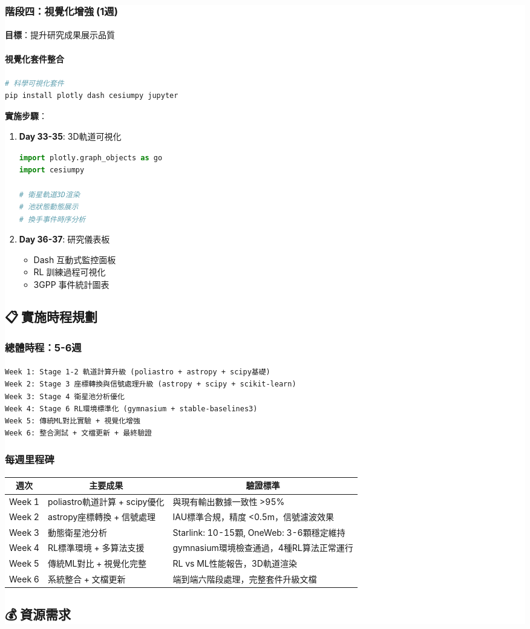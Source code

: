 ### 階段四：視覺化增強 (1週)
**目標**：提升研究成果展示品質

#### 視覺化套件整合
```bash
# 科學可視化套件
pip install plotly dash cesiumpy jupyter
```

**實施步驟**：
1. **Day 33-35**: 3D軌道可視化
   ```python
   import plotly.graph_objects as go
   import cesiumpy

   # 衛星軌道3D渲染
   # 池狀態動態展示
   # 換手事件時序分析
   ```

2. **Day 36-37**: 研究儀表板
   - Dash 互動式監控面板
   - RL 訓練過程可視化
   - 3GPP 事件統計圖表

## 📋 實施時程規劃

### 總體時程：5-6週
```
Week 1: Stage 1-2 軌道計算升級 (poliastro + astropy + scipy基礎)
Week 2: Stage 3 座標轉換與信號處理升級 (astropy + scipy + scikit-learn)
Week 3: Stage 4 衛星池分析優化
Week 4: Stage 6 RL環境標準化 (gymnasium + stable-baselines3)
Week 5: 傳統ML對比實驗 + 視覺化增強
Week 6: 整合測試 + 文檔更新 + 最終驗證
```

### 每週里程碑
| 週次 | 主要成果 | 驗證標準 |
|------|----------|----------|
| Week 1 | poliastro軌道計算 + scipy優化 | 與現有輸出數據一致性 >95% |
| Week 2 | astropy座標轉換 + 信號處理 | IAU標準合規，精度 <0.5m，信號濾波效果 |
| Week 3 | 動態衛星池分析 | Starlink: 10-15顆, OneWeb: 3-6顆穩定維持 |
| Week 4 | RL標準環境 + 多算法支援 | gymnasium環境檢查通過，4種RL算法正常運行 |
| Week 5 | 傳統ML對比 + 視覺化完整 | RL vs ML性能報告，3D軌道渲染 |
| Week 6 | 系統整合 + 文檔更新 | 端到端六階段處理，完整套件升級文檔 |

## 💰 資源需求
